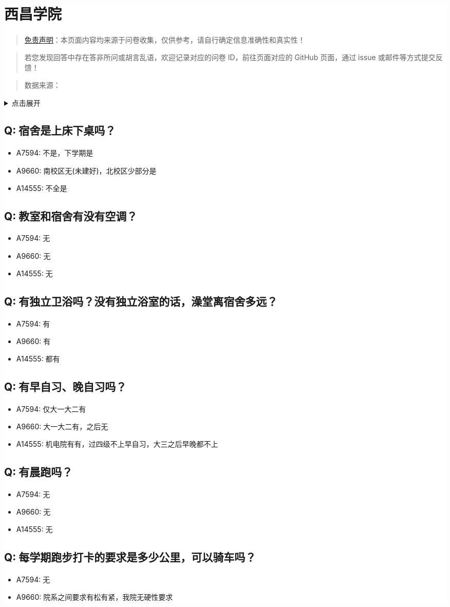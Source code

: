 # 西昌学院

> [免责声明](https://colleges.chat/#_3)：本页面内容均来源于问卷收集，仅供参考，请自行确定信息准确性和真实性！

> 若您发现回答中存在答非所问或胡言乱语，欢迎记录对应的问卷 ID，前往页面对应的 GitHub 页面，通过 issue 或邮件等方式提交反馈！

> 数据来源：

<details><summary>点击展开</summary></details>

## Q: 宿舍是上床下桌吗？

- A7594: 不是，下学期是

- A9660: 南校区无(未建好)，北校区少部分是

- A14555: 不全是

## Q: 教室和宿舍有没有空调？

- A7594: 无

- A9660: 无

- A14555: 无

## Q: 有独立卫浴吗？没有独立浴室的话，澡堂离宿舍多远？

- A7594: 有

- A9660: 有

- A14555: 都有

## Q: 有早自习、晚自习吗？

- A7594: 仅大一大二有

- A9660: 大一大二有，之后无

- A14555: 机电院有有，过四级不上早自习，大三之后早晚都不上

## Q: 有晨跑吗？

- A7594: 无

- A9660: 无

- A14555: 无

## Q: 每学期跑步打卡的要求是多少公里，可以骑车吗？

- A7594: 无

- A9660: 院系之间要求有松有紧，我院无硬性要求
